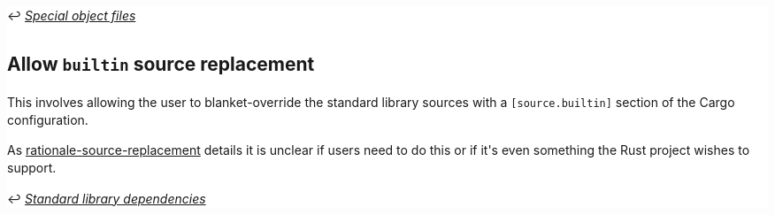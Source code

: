 ↩ [*Special object files*][special-object-files]

## Allow `builtin` source replacement
[future-source-replacement]: #allow-builtin-source-replacement

This involves allowing the user to blanket-override the standard library sources
with a `[source.builtin]` section of the Cargo configuration.

As [rationale-source-replacement] details it is unclear if users need to do this
or if it's even something the Rust project wishes to support.

↩ [*Standard library dependencies*][standard-library-dependencies]

[background-target-support]: ./1-background.md#target-support
[rfcs-2663-2019]: ./2-history.md#rfcs2663-2019
[xargo-and-cargo-4959-2016]: ./2-history.md#xargo-and-cargo4959-2016
[motivation]: ./3-motivation.md

[JOSH]: https://josh-project.github.io/josh/intro.html
[rust-lang/rust]: https://github.com/rust-lang/rust

[Opaque dependencies]: https://hackmd.io/@epage/ByGfPtRell

[compiler-builtins#411]: https://github.com/rust-lang/compiler-builtins/pull/411
[compiler-team#343]: https://github.com/rust-lang/compiler-team/issues/343
[rust#123617]: https://github.com/rust-lang/rust/pull/123617
[rust#71009]: https://github.com/rust-lang/rust/pull/71009
[rust#76185]: https://github.com/rust-lang/rust/pull/76185

[cargo-docs-renaming]: https://doc.rust-lang.org/cargo/reference/specifying-dependencies.html#renaming-dependencies-in-cargotoml
[cargo-json-schema]: https://doc.rust-lang.org/cargo/reference/registry-index.html#json-schema
[embed-rs-source]: https://github.com/embed-rs/stm32f7-discovery/blob/e2bf713263791c028c2a897f2eb1830d7f09eceb/core/src/lib.rs#L7
[rust-extern-prelude]: https://doc.rust-lang.org/reference/names/preludes.html#extern-prelude
[target-tier-policy]: https://doc.rust-lang.org/nightly/rustc/target-tier-policy.html
[std-build.rs]: https://github.com/rust-lang/rust/blob/f315e6145802e091ff9fceab6db627a4b4ec2b86/library/std/build.rs#L17
[why-not-rustup]: https://hackmd.io/@davidtwco/rkYRlKv_1x

[cargo-add]: https://doc.rust-lang.org/cargo/commands/cargo-add.html
[cargo-bench]: https://doc.rust-lang.org/cargo/commands/cargo-bench.html
[cargo-build]: https://doc.rust-lang.org/cargo/commands/cargo-build.html
[cargo-check]: https://doc.rust-lang.org/cargo/commands/cargo-check.html
[cargo-clean]: https://doc.rust-lang.org/cargo/commands/cargo-clean.html
[cargo-clippy]: https://doc.rust-lang.org/cargo/commands/cargo-clippy.html
[cargo-doc]: https://doc.rust-lang.org/cargo/commands/cargo-doc.html
[cargo-fetch]: https://doc.rust-lang.org/cargo/commands/cargo-fetch.html
[cargo-fix]: https://doc.rust-lang.org/cargo/commands/cargo-fix.html
[cargo-fmt]: https://doc.rust-lang.org/cargo/commands/cargo-fmt.html
[cargo-generate-lockfile]: https://doc.rust-lang.org/cargo/commands/cargo-generate-lockfile.html
[cargo-help]: https://doc.rust-lang.org/cargo/commands/cargo-help.html
[cargo-info]: https://doc.rust-lang.org/cargo/commands/cargo-info.html
[cargo-init]: https://doc.rust-lang.org/cargo/commands/cargo-init.html
[cargo-install]: https://doc.rust-lang.org/cargo/commands/cargo-install.html
[cargo-locate-project]: https://doc.rust-lang.org/cargo/commands/cargo-locate-project.html
[cargo-login]: https://doc.rust-lang.org/cargo/commands/cargo-login.html
[cargo-logout]: https://doc.rust-lang.org/cargo/commands/cargo-login.html
[cargo-metadata]: https://doc.rust-lang.org/cargo/commands/cargo-metadata.html
[cargo-miri]: https://doc.rust-lang.org/cargo/commands/cargo-miri.html
[cargo-new]: https://doc.rust-lang.org/cargo/commands/cargo-new.html
[cargo-owner]: https://doc.rust-lang.org/cargo/commands/cargo-owner.html
[cargo-package]: https://doc.rust-lang.org/cargo/commands/cargo-package.html
[cargo-pkgid]: https://doc.rust-lang.org/cargo/commands/cargo-pkgid.html
[cargo-publish]: https://doc.rust-lang.org/cargo/commands/cargo-publish.html
[cargo-remove]: https://doc.rust-lang.org/cargo/commands/cargo-remove.html
[cargo-report]: https://doc.rust-lang.org/cargo/commands/cargo-report.html
[cargo-run]: https://doc.rust-lang.org/cargo/commands/cargo-run.html
[cargo-rustc]: https://doc.rust-lang.org/cargo/commands/cargo-rustc.html
[cargo-rustdoc]: https://doc.rust-lang.org/cargo/commands/cargo-rustdoc.html
[cargo-search]: https://doc.rust-lang.org/cargo/commands/cargo-search.html
[cargo-test]: https://doc.rust-lang.org/cargo/commands/cargo-test.html
[cargo-tree]: https://doc.rust-lang.org/cargo/commands/cargo-tree.html
[cargo-uninstall]: https://doc.rust-lang.org/cargo/commands/cargo-uninstall.html
[cargo-update]: https://doc.rust-lang.org/cargo/commands/cargo-update.html
[cargo-vendor]: https://doc.rust-lang.org/cargo/commands/cargo-vendor.html
[cargo-version]: https://doc.rust-lang.org/cargo/commands/cargo-version.html
[cargo-yank]: https://doc.rust-lang.org/cargo/commands/cargo-yank.html

[detailed-explanation]: #detailed-explanation
[target-standard-library-support]: #target-standard-library-support
[custom-targets]: #custom-targets
[standard-library-dependencies]: #standard-library-dependencies
[non-builtin-standard-library-dependencies]: #non-builtin-standard-library-dependencies
[patches]: #patches
[features]: #features
[public-and-private-dependencies]: #public-and-private-dependencies
[rustc_dep_of_std]: #rustc_dep_of_std
[dev-dependencies-and-build-dependencies]: #dev-dependencies-and-build-dependencies
[registries]: #registries
[rebuilding-the-standard-library]: #rebuilding-the-standard-library
[profiles]: #profiles
[preventing-implicit-sysroot-dependencies]: #preventing-implicit-sysroot-dependencies
[vendored-rust-src]: #vendored-rust-src
[building-the-standard-library-on-a-stable-toolchain]: #building-the-standard-library-on-a-stable-toolchain
[panic-strategies]: #panic-strategies
[special-object-files]: #special-object-files
[compiler-builtins]: #compiler-builtins
[compiler-builtins-mem]: #compiler-builtins-mem
[compiler-builtins-c]: #compiler-builtins-c
[libunwind]: #libunwind
[potential-migration-breakage]: #potential-migration-breakage
[caching]: #caching
[sanitizers]: #sanitizers
[rust-project-support]: #rust-project-support
[cargo-subcommands]: #cargo-subcommands
[constraints-on-the-standard-library]: #constraints-on-the-standard-library-compiler-and-bootstrap
[rationale-and-alternatives]: #rationale-and-alternatives
[rationale-proposal-wide]: #proposal-wide
[rationale-why-not-do-nothing]: #why-not-do-nothing
[rationale-in-rustup]: #shouldnt-build-std-be-part-of-rustup
[rationale-replace-no_std]: #why-not-replace-no_std-as-the-source-of-truth-for-whether-a-crate-depends-on-std
[rationale-target-standard-library-support]: #target-standard-library-support-1
[rationale-target-spec-purpose]: #should-target-specifications-own-knowledge-of-which-standard-library-crates-are-supported
[rationale-target-spec-core-alloc-std]: #why-record-support-for-core-alloc-and-std-separately
[rationale-replace-restricted-std]: #why-replace-restricted_std-with-explicit-standard-library-support-for-a-target
[rationale-disallow-custom-targets]: #why-disallow-custom-targets
[rationale-standard-library-dependencies]: #standard-library-dependencies-1
[rationale-why-explicit-deps]: #why-explicitly-declare-dependencies-on-the-standard-library-in-cargotoml
[rationale-builtin-other-sources]: #why-disallow-builtin-dependencies-to-be-combined-with-other-sources
[rationale-no-builtin-other-crates]: #why-disallow-builtin-dependencies-on-other-crates
[rationale-nightly-builtin-crates]: #why-allow-all-names-for-builtin-crates-on-nightly
[rationale-implicit-direct-deps]: #why-imply-a-direct-dependency-on-all-of-std-alloc-and-core
[rationale-no-migration]: #why-not-migrate-to-always-requiring-explicit-standard-library-dependencies
[rationale-package-key]: #why-disallow-renaming-standard-library-dependencies
[rationale-source-replacement]: #why-disallow-source-replacement-on-builtin-packages
[rationale-cargo-lock]: #why-add-standard-library-dependencies-to-cargolock
[rationale-patching]: #why-permit-patching-of-the-standard-library-dependencies-on-nightly
[rationale-features]: #why-limit-enabling-standard-library-features-to-nightly
[rationale-implicit-public]: #why-default-to-public-for-the-implicit-standard-library-dependencies
[rationale-explicit-private]: #why-follow-the-default-privacy-of-explicit-standard-library-dependencies
[rationale-no-deps-in-build-deps]: #why-not-support-implicit-or-explicit-standard-library-dependencies-in-build-dependencies
[rationale-cargo-index]: #why-add-standard-library-crates-to-cargos-index
[rationale-cargo-builtindeps]: #why-add-a-new-key-to-cargos-registry-index-json-schema
[rationale-cargo-index-shadowing]: #why-can-builtin_deps-shadow-other-packages-in-the-registry
[rationale-rebuilding-the-standard-library]: #rebuilding-the-standard-library-1
[rationale-build-std-in-config]: #why-put-build-std-in-the-cargo-config
[rationale-build-std-off]: #why-accept-off-as-a-value-for-build-std
[rationale-why-not-always-rebuild]: #why-not-always-rebuild-when-the-profile-changes
[rationale-different-defaults]: #why-have-different-build-std-defaults-depending-on-the-profile
[rationale-why-automatic]: #why-rebuild-the-standard-library-automatically
[rationale-lockfile]: #why-use-the-lockfile-of-the-rust-src-component
[rationale-incremental]: #why-not-build-the-standard-library-in-incremental
[rationale-no-dylib]: #why-not-produce-a-dylib-for-the-standard-library
[rationale-sysroot-for-host-deps]: #why-use-the-pre-built-standard-library-for-procedural-macros-and-build-scripts
[rationale-assume-release-profile]: #why-default-to-assuming-the-pre-built-standard-library-is-the-release-profile
[rationale-ship-debug-std]: #why-not-ship-a-debug-profile-rust-std
[rationale-respect-std-profile]: #why-respect-the-profile-of-the-standard-library-workspace
[rationale-why-merge]: #why-merge-the-users-profile-and-the-standard-library-workspaces-profile
[rationale-respect-profile-overrides]: #why-respect-profile-overrides-of-the-standard-librarys-workspace
[rationale-why-not-override-std-deps]: #why-not-allow-profile-overrides-to-override-the-standard-librarys-dependencies
[rationale-root-sysroot-deps]: #why-prevent-rustc-from-loading-root-dependencies-from-the-sysroot
[rationale-noprelude-with-extern]: #why-use-noprelude-with---extern
[rationale-custom-src-path]: #why-not-allow-the-source-path-for-the-standard-library-be-customised
[rationale-vendoring]: #why-vendor-the-standard-librarys-dependencies
[rationale-src-modifications]: #why-not-check-if-rust-src-has-been-modified
[rationale-implied-bootstrap]: #why-allow-building-from-the-sysroot-with-implied-rustc_bootstrap
[rationale-no-weak-linkage]: #why-not-use-weak-linkage-for-compiler-builtinsmem-symbols
[rationale-breakage]: #why-permit-breakage-of-nightly-build-std-users-using-tier-three-targets
[rationale-caching]: #why-not-globally-cache-builds-of-the-standard-library
[unresolved-questions]: #unresolved-questions
[unresolved-dep-syntax]: #what-syntax-is-used-to-identify-dependencies-on-the-standard-library-in-cargotoml
[unresolved-lockfile]: #what-is-the-format-for-builtin-dependencies-in-cargolock
[unresolved-patch-syntax]: #what-syntax-is-used-to-patch-dependencies-on-the-standard-library-in-cargotoml
[unresolved-config-location-name]: #where-should-the-build-std-configuration-in-cargoconfig-be-and-what-should-it-be-called
[unresolved-config-values]: #what-should-the-values-of-the-build-std-config-be-named
[future-possibilities]: #future-possibilities
[future-custom-targets]: #allow-custom-targets-with-build-std
[future-features]: #allow-enablingdisabling-features-with-build-std
[future-panic_unwind]: #avoid-building-panic_unwind-unnecessarily
[future-recompile-special]: #enable-local-recompilation-of-special-object-filessanitizer-runtimes